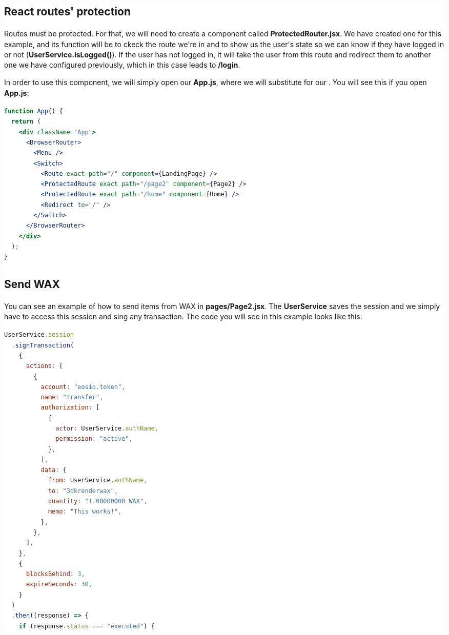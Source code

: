 ## React routes' protection

Routes must be protected. For that, we will need to create a component called **ProtectedRouter.jsx**. We have created one for this example, and its function will be to ckeck the route we're in and to show us the user's state so we can know if they have logged in or not (**UserService.isLogged()**). If the user has not logged in, it will take the user from this route and redirect them to another one we have configured previously, which in this case leads to **/login**.

In order to use this component, we will simply open our **App.js**, where we will substitute <Route> for our <ProtectedRouter>. You will see this if you open **App.js**:

```jsx
function App() {
  return (
    <div className="App">
      <BrowserRouter>
        <Menu />
        <Switch>
          <Route exact path="/" component={LandingPage} />
          <ProtectedRoute exact path="/page2" component={Page2} />
          <ProtectedRoute exact path="/home" component={Home} />
          <Redirect to="/" />
        </Switch>
      </BrowserRouter>
    </div>
  );
}
```

## Send WAX

You can see an example of how to send items from WAX in **pages/Page2.jsx**. The **UserService** saves the session and we simply have to access this session and sing any transaction. The code you will see in this example looks like this:

```js
UserService.session
  .signTransaction(
    {
      actions: [
        {
          account: "eosio.token",
          name: "transfer",
          authorization: [
            {
              actor: UserService.authName,
              permission: "active",
            },
          ],
          data: {
            from: UserService.authName,
            to: "3dkrenderwax",
            quantity: "1.00000000 WAX",
            memo: "This works!",
          },
        },
      ],
    },
    {
      blocksBehind: 3,
      expireSeconds: 30,
    }
  )
  .then((response) => {
    if (response.status === "executed") {
```